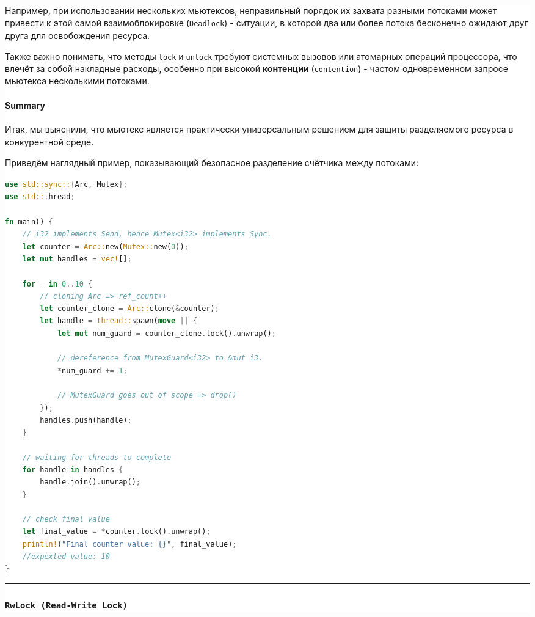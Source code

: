Например, при использовании нескольких мьютексов, неправильный порядок их захвата разными потоками может привести к этой самой взаимоблокировке (`Deadlock`) - ситуации, в которой два или более потока бесконечно ожидают друг друга для освобождения ресурса.

Также важно понимать, что методы `lock` и `unlock` требуют системных вызовов или атомарных операций процессора, что влечёт за собой накладные расходы, особенно при высокой **контенции** (`contention`) - частом одновременном запросе мьютекса несколькими потоками.

#### Summary

Итак, мы выяснили, что мьютекс является практически универсальным решением для защиты разделяемого ресурса в конкурентной среде. 

Приведём наглядный пример, показывающий безопасное разделение счётчика между потоками:

``` Rust
use std::sync::{Arc, Mutex};
use std::thread;

fn main() {
    // i32 implements Send, hence Mutex<i32> implements Sync.
    let counter = Arc::new(Mutex::new(0));
    let mut handles = vec![];

    for _ in 0..10 {
        // cloning Arc => ref_count++
        let counter_clone = Arc::clone(&counter);
        let handle = thread::spawn(move || {
            let mut num_guard = counter_clone.lock().unwrap();

            // dereference from MutexGuard<i32> to &mut i3.
            *num_guard += 1;

            // MutexGuard goes out of scope => drop()
        });
        handles.push(handle);
    }

    // waiting for threads to complete
    for handle in handles {
        handle.join().unwrap();
    }

    // check final value
    let final_value = *counter.lock().unwrap();
    println!("Final counter value: {}", final_value); 
    //expexted value: 10
}
```

---
### `RwLock (Read-Write Lock)`
